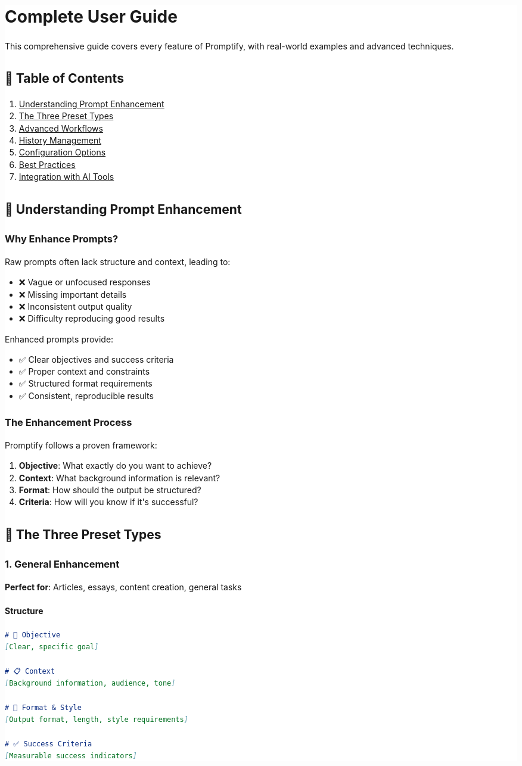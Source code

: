 # Complete User Guide

This comprehensive guide covers every feature of Promptify, with real-world examples and advanced techniques.

## 📖 Table of Contents

1. [Understanding Prompt Enhancement](#understanding-prompt-enhancement)
2. [The Three Preset Types](#the-three-preset-types)
3. [Advanced Workflows](#advanced-workflows)
4. [History Management](#history-management)
5. [Configuration Options](#configuration-options)
6. [Best Practices](#best-practices)
7. [Integration with AI Tools](#integration-with-ai-tools)

## 🎯 Understanding Prompt Enhancement

### Why Enhance Prompts?

Raw prompts often lack structure and context, leading to:
- ❌ Vague or unfocused responses
- ❌ Missing important details
- ❌ Inconsistent output quality
- ❌ Difficulty reproducing good results

Enhanced prompts provide:
- ✅ Clear objectives and success criteria
- ✅ Proper context and constraints
- ✅ Structured format requirements
- ✅ Consistent, reproducible results

### The Enhancement Process

Promptify follows a proven framework:

1. **Objective**: What exactly do you want to achieve?
2. **Context**: What background information is relevant?
3. **Format**: How should the output be structured?
4. **Criteria**: How will you know if it's successful?

## 🎨 The Three Preset Types

### 1. General Enhancement

**Perfect for**: Articles, essays, content creation, general tasks

#### Structure
```markdown
# 🎯 Objective
[Clear, specific goal]

# 📋 Context  
[Background information, audience, tone]

# 🎨 Format & Style
[Output format, length, style requirements]

# ✅ Success Criteria
[Measurable success indicators]
```
